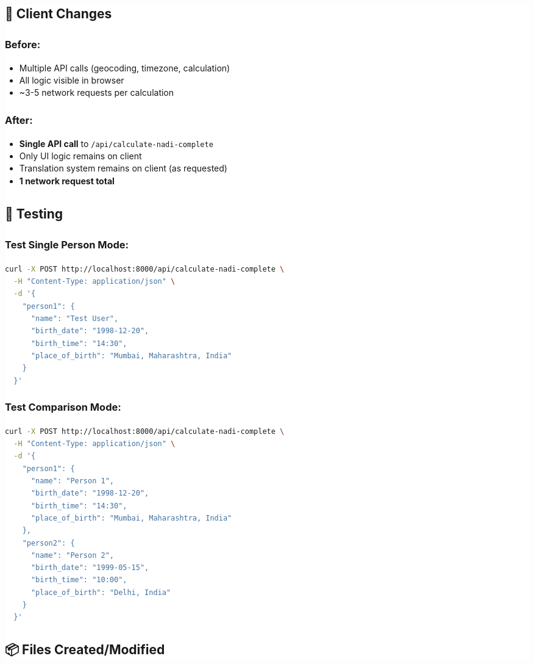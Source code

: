 ## 📝 Client Changes

### Before:
- Multiple API calls (geocoding, timezone, calculation)
- All logic visible in browser
- ~3-5 network requests per calculation

### After:
- **Single API call** to `/api/calculate-nadi-complete`
- Only UI logic remains on client
- Translation system remains on client (as requested)
- **1 network request total**

## 🔧 Testing

### Test Single Person Mode:
```bash
curl -X POST http://localhost:8000/api/calculate-nadi-complete \
  -H "Content-Type: application/json" \
  -d '{
    "person1": {
      "name": "Test User",
      "birth_date": "1998-12-20",
      "birth_time": "14:30",
      "place_of_birth": "Mumbai, Maharashtra, India"
    }
  }'
```

### Test Comparison Mode:
```bash
curl -X POST http://localhost:8000/api/calculate-nadi-complete \
  -H "Content-Type: application/json" \
  -d '{
    "person1": {
      "name": "Person 1",
      "birth_date": "1998-12-20",
      "birth_time": "14:30",
      "place_of_birth": "Mumbai, Maharashtra, India"
    },
    "person2": {
      "name": "Person 2",
      "birth_date": "1999-05-15",
      "birth_time": "10:00",
      "place_of_birth": "Delhi, India"
    }
  }'
```

## 📦 Files Created/Modified
